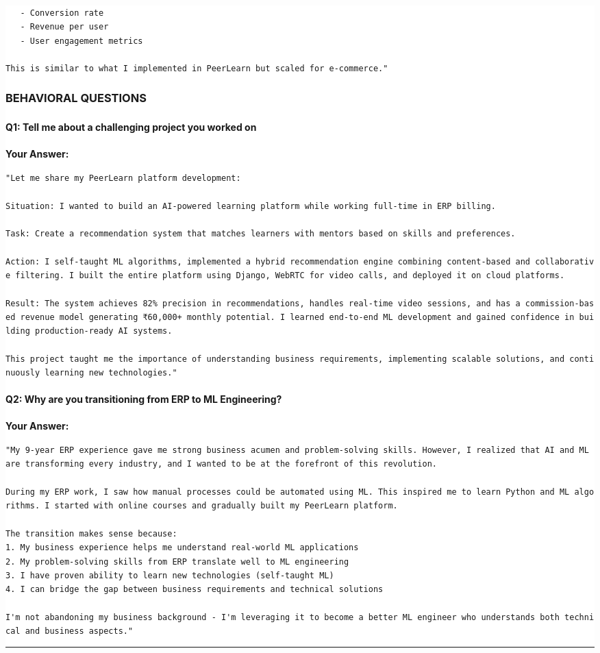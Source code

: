 ```
   - Conversion rate
   - Revenue per user
   - User engagement metrics

This is similar to what I implemented in PeerLearn but scaled for e-commerce."
```

### **BEHAVIORAL QUESTIONS**

#### **Q1: Tell me about a challenging project you worked on**
**Your Answer:**
```
"Let me share my PeerLearn platform development:

Situation: I wanted to build an AI-powered learning platform while working full-time in ERP billing.

Task: Create a recommendation system that matches learners with mentors based on skills and preferences.

Action: I self-taught ML algorithms, implemented a hybrid recommendation engine combining content-based and collaborative filtering. I built the entire platform using Django, WebRTC for video calls, and deployed it on cloud platforms.

Result: The system achieves 82% precision in recommendations, handles real-time video sessions, and has a commission-based revenue model generating ₹60,000+ monthly potential. I learned end-to-end ML development and gained confidence in building production-ready AI systems.

This project taught me the importance of understanding business requirements, implementing scalable solutions, and continuously learning new technologies."
```

#### **Q2: Why are you transitioning from ERP to ML Engineering?**
**Your Answer:**
```
"My 9-year ERP experience gave me strong business acumen and problem-solving skills. However, I realized that AI and ML are transforming every industry, and I wanted to be at the forefront of this revolution.

During my ERP work, I saw how manual processes could be automated using ML. This inspired me to learn Python and ML algorithms. I started with online courses and gradually built my PeerLearn platform.

The transition makes sense because:
1. My business experience helps me understand real-world ML applications
2. My problem-solving skills from ERP translate well to ML engineering
3. I have proven ability to learn new technologies (self-taught ML)
4. I can bridge the gap between business requirements and technical solutions

I'm not abandoning my business background - I'm leveraging it to become a better ML engineer who understands both technical and business aspects."
```

---